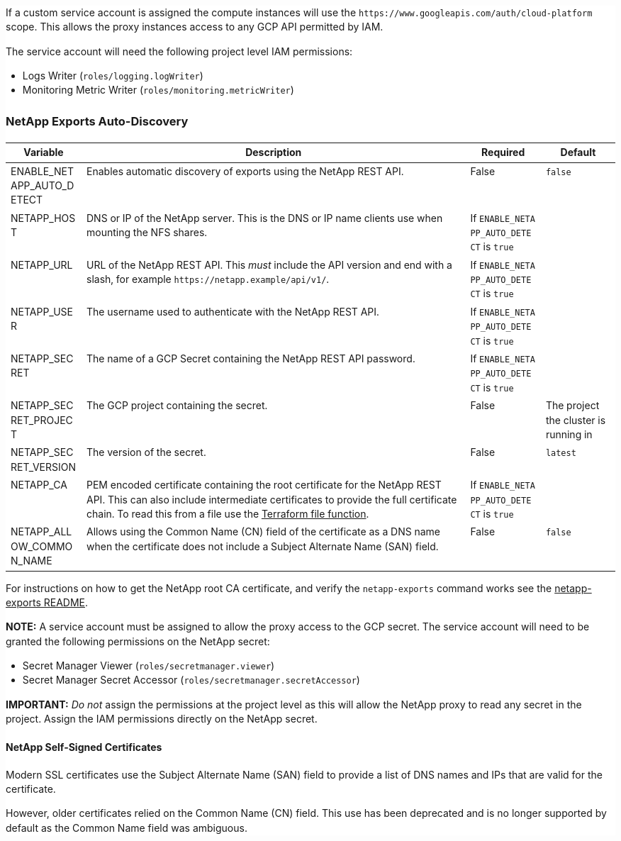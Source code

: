 If a custom service account is assigned the compute instances will use the `https://www.googleapis.com/auth/cloud-platform` scope. This allows the proxy instances access to any GCP API permitted by IAM.

The service account will need the following project level IAM permissions:

* Logs Writer (`roles/logging.logWriter`)
* Monitoring Metric Writer (`roles/monitoring.metricWriter`)

### NetApp Exports Auto-Discovery

| Variable                  | Description                                                                                                                                                                                                                                                                           | Required                                 | Default                               |
| ------------------------- | ------------------------------------------------------------------------------------------------------------------------------------------------------------------------------------------------------------------------------------------------------------------------------------- | ---------------------------------------- | ------------------------------------- |
| ENABLE_NETAPP_AUTO_DETECT | Enables automatic discovery of exports using the NetApp REST API.                                                                                                                                                                                                                     | False                                    | `false`                               |
| NETAPP_HOST               | DNS or IP of the NetApp server. This is the DNS or IP name clients use when mounting the NFS shares.                                                                                                                                                                                  | If `ENABLE_NETAPP_AUTO_DETECT` is `true` |                                       |
| NETAPP_URL                | URL of the NetApp REST API. This *must* include the API version and end with a slash, for example `https://netapp.example/api/v1/`.                                                                                                                                                   | If `ENABLE_NETAPP_AUTO_DETECT` is `true` |                                       |
| NETAPP_USER               | The username used to authenticate with the NetApp REST API.                                                                                                                                                                                                                           | If `ENABLE_NETAPP_AUTO_DETECT` is `true` |                                       |
| NETAPP_SECRET             | The name of a GCP Secret containing the NetApp REST API password.                                                                                                                                                                                                                     | If `ENABLE_NETAPP_AUTO_DETECT` is `true` |                                       |
| NETAPP_SECRET_PROJECT     | The GCP project containing the secret.                                                                                                                                                                                                                                                | False                                    | The project the cluster is running in |
| NETAPP_SECRET_VERSION     | The version of the secret.                                                                                                                                                                                                                                                            | False                                    | `latest`                              |
| NETAPP_CA                 | PEM encoded certificate containing the root certificate for the NetApp REST API. This can also include intermediate certificates to provide the full certificate chain. To read this from a file use the [Terraform file function](https://www.terraform.io/language/functions/file). | If `ENABLE_NETAPP_AUTO_DETECT` is `true` |                                       |
| NETAPP_ALLOW_COMMON_NAME  | Allows using the Common Name (CN) field of the certificate as a DNS name when the certificate does not include a Subject Alternate Name (SAN) field.                                                                                                                                  | False                                    | `false`                               |

For instructions on how to get the NetApp root CA certificate, and verify the `netapp-exports` command works see the [netapp-exports README](../image/resources/netapp-exports/README.md).

**NOTE:** A service account must be assigned to allow the proxy access to the GCP secret. The service account will need to be granted the following permissions on the NetApp secret:

* Secret Manager Viewer (`roles/secretmanager.viewer`)
* Secret Manager Secret Accessor (`roles/secretmanager.secretAccessor`)

**IMPORTANT:** *Do not* assign the permissions at the project level as this will allow the NetApp proxy to read any secret in the project. Assign the IAM permissions directly on the NetApp secret.

#### NetApp Self-Signed Certificates

Modern SSL certificates use the Subject Alternate Name (SAN) field to provide a list of DNS names and IPs that are valid for the certificate.

However, older certificates relied on the Common Name (CN) field. This use has been deprecated and is no longer supported by default as the Common Name field was ambiguous.
